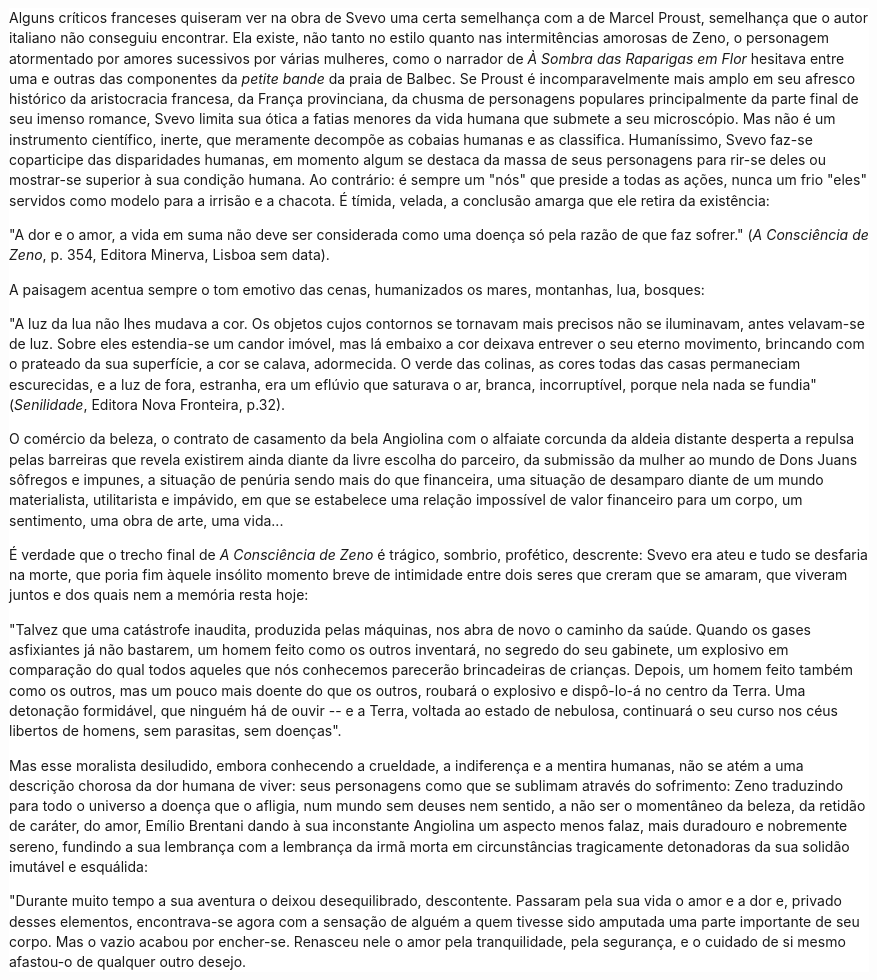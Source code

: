 Alguns críticos franceses quiseram ver na obra de Svevo uma certa semelhança com a de Marcel Proust, semelhança que o autor italiano não conseguiu encontrar. Ela existe, não tanto no estilo quanto nas intermitências amorosas de Zeno, o personagem atormentado por amores sucessivos por várias mulheres, como o narrador de *À Sombra das Raparigas em Flor* hesitava entre uma e outras das componentes da *petite bande* da praia de Balbec. Se Proust é incomparavelmente mais amplo em seu afresco histórico da aristocracia francesa, da França provinciana, da chusma de personagens populares principalmente da parte final de seu imenso romance, Svevo limita sua ótica a fatias menores da vida humana que submete a seu microscópio. Mas não é um instrumento científico, inerte, que meramente decompõe as cobaias humanas e as classifica. Humaníssimo, Svevo faz-se coparticipe das disparidades humanas, em momento algum se destaca da massa de seus personagens para rir-se deles ou mostrar-se superior à sua condição humana. Ao contrário: é sempre um "nós" que preside a todas as ações, nunca um frio "eles" servidos como modelo para a irrisão e a chacota. É tímida, velada, a conclusão amarga que ele retira da existência:

"A dor e o amor, a vida em suma não deve ser considerada como uma doença só pela razão de que faz sofrer." (*A Consciência de Zeno*, p. 354, Editora Minerva, Lisboa sem data).

A paisagem acentua sempre o tom emotivo das cenas, humanizados os mares, montanhas, lua, bosques:

"A luz da lua não lhes mudava a cor. Os objetos cujos contornos se tornavam mais precisos não se iluminavam, antes velavam-se de luz. Sobre eles estendia-se um candor imóvel, mas lá embaixo a cor deixava entrever o seu eterno movimento, brincando com o prateado da sua superfície, a cor se calava, adormecida. O verde das colinas, as cores todas das casas permaneciam escurecidas, e a luz de fora, estranha, era um eflúvio que saturava o ar, branca, incorruptível, porque nela nada se fundia" (*Senilidade*, Editora Nova Fronteira, p.32).

O comércio da beleza, o contrato de casamento da bela Angiolina com o alfaiate corcunda da aldeia distante desperta a repulsa pelas barreiras que revela existirem ainda diante da livre escolha do parceiro, da submissão da mulher ao mundo de Dons Juans sôfregos e impunes, a situação de penúria sendo mais do que financeira, uma situação de desamparo diante de um mundo materialista, utilitarista e impávido, em que se estabelece uma relação impossível de valor financeiro para um corpo, um sentimento, uma obra de arte, uma vida...

É verdade que o trecho final de *A Consciência de Zeno* é trágico, sombrio, profético, descrente: Svevo era ateu e tudo se desfaria na morte, que poria fim àquele insólito momento breve de intimidade entre dois seres que creram que se amaram, que viveram juntos e dos quais nem a memória resta hoje:

"Talvez que uma catástrofe inaudita, produzida pelas máquinas, nos abra de novo o caminho da saúde. Quando os gases asfixiantes já não bastarem, um homem feito como os outros inventará, no segredo do seu gabinete, um explosivo em comparação do qual todos aqueles que nós conhecemos parecerão brincadeiras de crianças. Depois, um homem feito também como os outros, mas um pouco mais doente do que os outros, roubará o explosivo e dispô-lo-á no centro da Terra. Uma detonação formidável, que ninguém há de ouvir -- e a Terra, voltada ao estado de nebulosa, continuará o seu curso nos céus libertos de homens, sem parasitas, sem doenças".

Mas esse moralista desiludido, embora conhecendo a crueldade, a indiferença e a mentira humanas, não se atém a uma descrição chorosa da dor humana de viver: seus personagens como que se sublimam através do sofrimento: Zeno traduzindo para todo o universo a doença que o afligia, num mundo sem deuses nem sentido, a não ser o momentâneo da beleza, da retidão de caráter, do amor, Emílio Brentani dando à sua inconstante Angiolina um aspecto menos falaz, mais duradouro e nobremente sereno, fundindo a sua lembrança com a lembrança da irmã morta em circunstâncias tragicamente detonadoras da sua solidão imutável e esquálida:

"Durante muito tempo a sua aventura o deixou desequilibrado, descontente. Passaram pela sua vida o amor e a dor e, privado desses elementos, encontrava-se agora com a sensação de alguém a quem tivesse sido amputada uma parte importante de seu corpo. Mas o vazio acabou por encher-se. Renasceu nele o amor pela tranquilidade, pela segurança, e o cuidado de si mesmo afastou-o de qualquer outro desejo.
